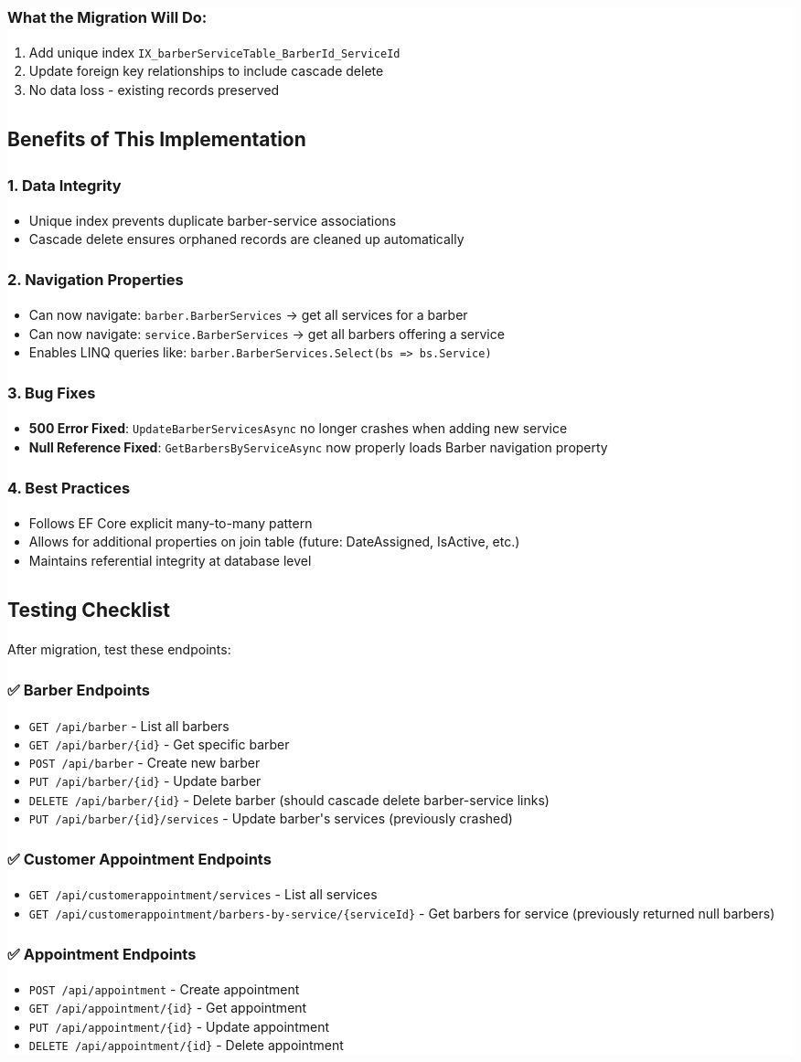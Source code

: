 ### What the Migration Will Do:
1. Add unique index `IX_barberServiceTable_BarberId_ServiceId`
2. Update foreign key relationships to include cascade delete
3. No data loss - existing records preserved

## Benefits of This Implementation

### 1. **Data Integrity**
- Unique index prevents duplicate barber-service associations
- Cascade delete ensures orphaned records are cleaned up automatically

### 2. **Navigation Properties**
- Can now navigate: `barber.BarberServices` → get all services for a barber
- Can now navigate: `service.BarberServices` → get all barbers offering a service
- Enables LINQ queries like: `barber.BarberServices.Select(bs => bs.Service)`

### 3. **Bug Fixes**
- **500 Error Fixed**: `UpdateBarberServicesAsync` no longer crashes when adding new service
- **Null Reference Fixed**: `GetBarbersByServiceAsync` now properly loads Barber navigation property

### 4. **Best Practices**
- Follows EF Core explicit many-to-many pattern
- Allows for additional properties on join table (future: DateAssigned, IsActive, etc.)
- Maintains referential integrity at database level

## Testing Checklist

After migration, test these endpoints:

### ✅ Barber Endpoints
- `GET /api/barber` - List all barbers
- `GET /api/barber/{id}` - Get specific barber
- `POST /api/barber` - Create new barber
- `PUT /api/barber/{id}` - Update barber
- `DELETE /api/barber/{id}` - Delete barber (should cascade delete barber-service links)
- `PUT /api/barber/{id}/services` - Update barber's services (previously crashed)

### ✅ Customer Appointment Endpoints
- `GET /api/customerappointment/services` - List all services
- `GET /api/customerappointment/barbers-by-service/{serviceId}` - Get barbers for service (previously returned null barbers)

### ✅ Appointment Endpoints
- `POST /api/appointment` - Create appointment
- `GET /api/appointment/{id}` - Get appointment
- `PUT /api/appointment/{id}` - Update appointment
- `DELETE /api/appointment/{id}` - Delete appointment
